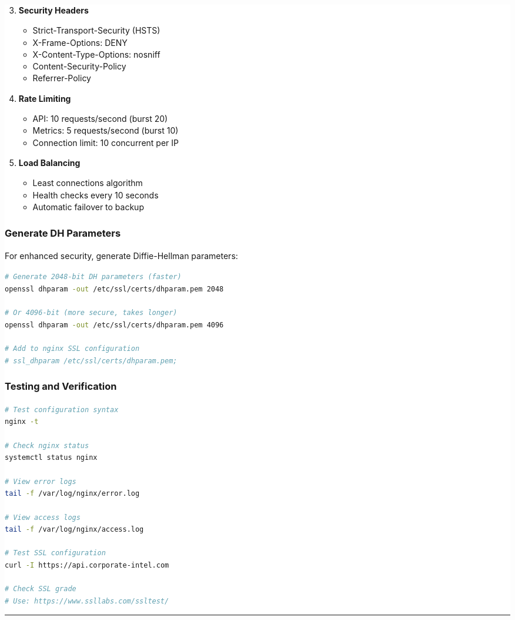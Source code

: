 3. **Security Headers**
   - Strict-Transport-Security (HSTS)
   - X-Frame-Options: DENY
   - X-Content-Type-Options: nosniff
   - Content-Security-Policy
   - Referrer-Policy

4. **Rate Limiting**
   - API: 10 requests/second (burst 20)
   - Metrics: 5 requests/second (burst 10)
   - Connection limit: 10 concurrent per IP

5. **Load Balancing**
   - Least connections algorithm
   - Health checks every 10 seconds
   - Automatic failover to backup

### Generate DH Parameters

For enhanced security, generate Diffie-Hellman parameters:

```bash
# Generate 2048-bit DH parameters (faster)
openssl dhparam -out /etc/ssl/certs/dhparam.pem 2048

# Or 4096-bit (more secure, takes longer)
openssl dhparam -out /etc/ssl/certs/dhparam.pem 4096

# Add to nginx SSL configuration
# ssl_dhparam /etc/ssl/certs/dhparam.pem;
```

### Testing and Verification

```bash
# Test configuration syntax
nginx -t

# Check nginx status
systemctl status nginx

# View error logs
tail -f /var/log/nginx/error.log

# View access logs
tail -f /var/log/nginx/access.log

# Test SSL configuration
curl -I https://api.corporate-intel.com

# Check SSL grade
# Use: https://www.ssllabs.com/ssltest/
```

---